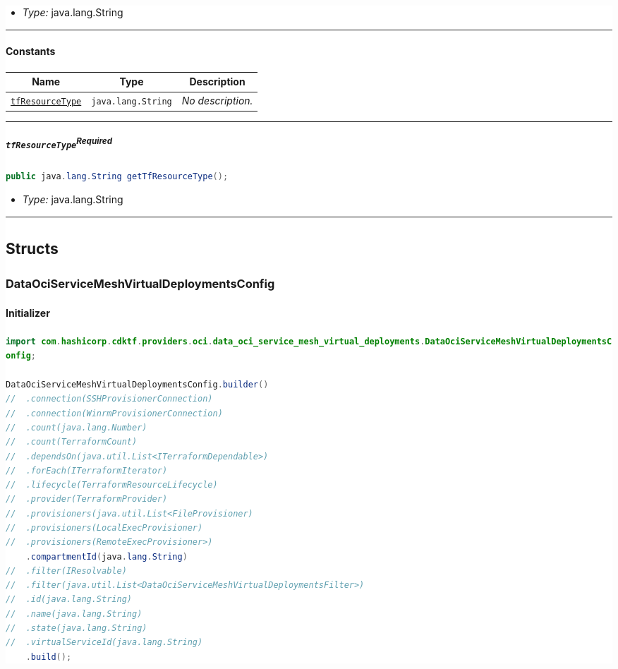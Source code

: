 - *Type:* java.lang.String

---

#### Constants <a name="Constants" id="Constants"></a>

| **Name** | **Type** | **Description** |
| --- | --- | --- |
| <code><a href="#rhizo-co-terraform-provider-oci.dataOciServiceMeshVirtualDeployments.DataOciServiceMeshVirtualDeployments.property.tfResourceType">tfResourceType</a></code> | <code>java.lang.String</code> | *No description.* |

---

##### `tfResourceType`<sup>Required</sup> <a name="tfResourceType" id="rhizo-co-terraform-provider-oci.dataOciServiceMeshVirtualDeployments.DataOciServiceMeshVirtualDeployments.property.tfResourceType"></a>

```java
public java.lang.String getTfResourceType();
```

- *Type:* java.lang.String

---

## Structs <a name="Structs" id="Structs"></a>

### DataOciServiceMeshVirtualDeploymentsConfig <a name="DataOciServiceMeshVirtualDeploymentsConfig" id="rhizo-co-terraform-provider-oci.dataOciServiceMeshVirtualDeployments.DataOciServiceMeshVirtualDeploymentsConfig"></a>

#### Initializer <a name="Initializer" id="rhizo-co-terraform-provider-oci.dataOciServiceMeshVirtualDeployments.DataOciServiceMeshVirtualDeploymentsConfig.Initializer"></a>

```java
import com.hashicorp.cdktf.providers.oci.data_oci_service_mesh_virtual_deployments.DataOciServiceMeshVirtualDeploymentsConfig;

DataOciServiceMeshVirtualDeploymentsConfig.builder()
//  .connection(SSHProvisionerConnection)
//  .connection(WinrmProvisionerConnection)
//  .count(java.lang.Number)
//  .count(TerraformCount)
//  .dependsOn(java.util.List<ITerraformDependable>)
//  .forEach(ITerraformIterator)
//  .lifecycle(TerraformResourceLifecycle)
//  .provider(TerraformProvider)
//  .provisioners(java.util.List<FileProvisioner)
//  .provisioners(LocalExecProvisioner)
//  .provisioners(RemoteExecProvisioner>)
    .compartmentId(java.lang.String)
//  .filter(IResolvable)
//  .filter(java.util.List<DataOciServiceMeshVirtualDeploymentsFilter>)
//  .id(java.lang.String)
//  .name(java.lang.String)
//  .state(java.lang.String)
//  .virtualServiceId(java.lang.String)
    .build();
```
